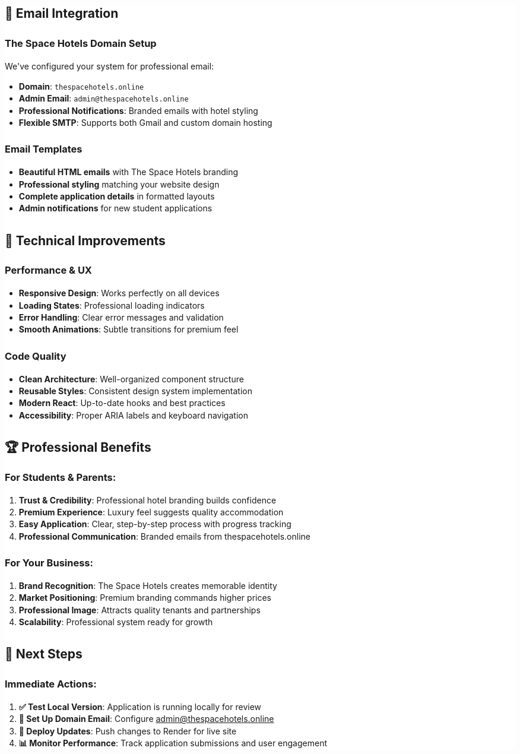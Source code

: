 ## 📧 Email Integration

### The Space Hotels Domain Setup
We've configured your system for professional email:

- **Domain**: `thespacehotels.online`
- **Admin Email**: `admin@thespacehotels.online`
- **Professional Notifications**: Branded emails with hotel styling
- **Flexible SMTP**: Supports both Gmail and custom domain hosting

### Email Templates
- **Beautiful HTML emails** with The Space Hotels branding
- **Professional styling** matching your website design
- **Complete application details** in formatted layouts
- **Admin notifications** for new student applications

## 🚀 Technical Improvements

### Performance & UX
- **Responsive Design**: Works perfectly on all devices
- **Loading States**: Professional loading indicators
- **Error Handling**: Clear error messages and validation
- **Smooth Animations**: Subtle transitions for premium feel

### Code Quality
- **Clean Architecture**: Well-organized component structure
- **Reusable Styles**: Consistent design system implementation
- **Modern React**: Up-to-date hooks and best practices
- **Accessibility**: Proper ARIA labels and keyboard navigation

## 🏆 Professional Benefits

### For Students & Parents:
1. **Trust & Credibility**: Professional hotel branding builds confidence
2. **Premium Experience**: Luxury feel suggests quality accommodation  
3. **Easy Application**: Clear, step-by-step process with progress tracking
4. **Professional Communication**: Branded emails from thespacehotels.online

### For Your Business:
1. **Brand Recognition**: The Space Hotels creates memorable identity
2. **Market Positioning**: Premium branding commands higher prices
3. **Professional Image**: Attracts quality tenants and partnerships
4. **Scalability**: Professional system ready for growth

## 📱 Next Steps

### Immediate Actions:
1. **✅ Test Local Version**: Application is running locally for review
2. **📧 Set Up Domain Email**: Configure admin@thespacehotels.online
3. **🚀 Deploy Updates**: Push changes to Render for live site
4. **📊 Monitor Performance**: Track application submissions and user engagement
